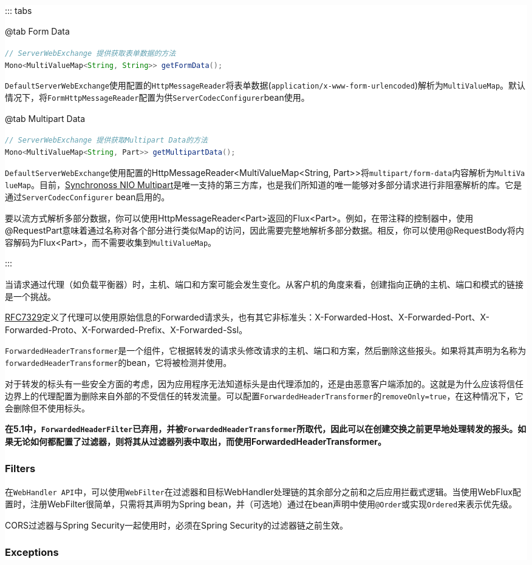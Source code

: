 

::: tabs

@tab Form Data

~~~java
// ServerWebExchange 提供获取表单数据的方法
Mono<MultiValueMap<String, String>> getFormData();

~~~

`DefaultServerWebExchange`使用配置的`HttpMessageReader`将表单数据(`application/x-www-form-urlencoded`)解析为`MultiValueMap`。默认情况下，将`FormHttpMessageReader`配置为供`ServerCodecConfigurer`bean使用。

@tab Multipart Data

~~~java
// ServerWebExchange 提供获取Multipart Data的方法
Mono<MultiValueMap<String, Part>> getMultipartData();

~~~

`DefaultServerWebExchange`使用配置的HttpMessageReader\<MultiValueMap\<String, Part\>\>将`multipart/form-data`内容解析为`MultiValueMap`。目前，[Synchronoss NIO Multipart](https://github.com/synchronoss/nio-multipart)是唯一支持的第三方库，也是我们所知道的唯一能够对多部分请求进行非阻塞解析的库。它是通过`ServerCodecConfigurer` bean启用的。

要以流方式解析多部分数据，你可以使用HttpMessageReader\<Part\>返回的Flux\<Part\>。例如，在带注释的控制器中，使用@RequestPart意味着通过名称对各个部分进行类似Map的访问，因此需要完整地解析多部分数据。相反，你可以使用@RequestBody将内容解码为Flux\<Part\>，而不需要收集到`MultiValueMap`。



:::



当请求通过代理（如负载平衡器）时，主机、端口和方案可能会发生变化。从客户机的角度来看，创建指向正确的主机、端口和模式的链接是一个挑战。

[RFC7329](https://tools.ietf.org/html/rfc7239)定义了代理可以使用原始信息的Forwarded请求头，也有其它非标准头：X-Forwarded-Host、X-Forwarded-Port、X-Forwarded-Proto、X-Forwarded-Prefix、X-Forwarded-Ssl。

`ForwardedHeaderTransformer`是一个组件，它根据转发的请求头修改请求的主机、端口和方案，然后删除这些报头。如果将其声明为名称为`forwardedHeaderTransformer`的bean，它将被检测并使用。

对于转发的标头有一些安全方面的考虑，因为应用程序无法知道标头是由代理添加的，还是由恶意客户端添加的。这就是为什么应该将信任边界上的代理配置为删除来自外部的不受信任的转发流量。可以配置`ForwardedHeaderTransformer`的`removeOnly=true`，在这种情况下，它会删除但不使用标头。

**在5.1中，`ForwardedHeaderFilter`已弃用，并被`ForwardedHeaderTransformer`所取代，因此可以在创建交换之前更早地处理转发的报头。如果无论如何都配置了过滤器，则将其从过滤器列表中取出，而使用ForwardedHeaderTransformer。**



### Filters

在`WebHandler API`中，可以使用`WebFilter`在过滤器和目标WebHandler处理链的其余部分之前和之后应用拦截式逻辑。当使用WebFlux配置时，注册WebFilter很简单，只需将其声明为Spring bean，并（可选地）通过在bean声明中使用`@Order`或实现`Ordered`来表示优先级。



CORS过滤器与Spring Security一起使用时，必须在Spring Security的过滤器链之前生效。



### Exceptions

